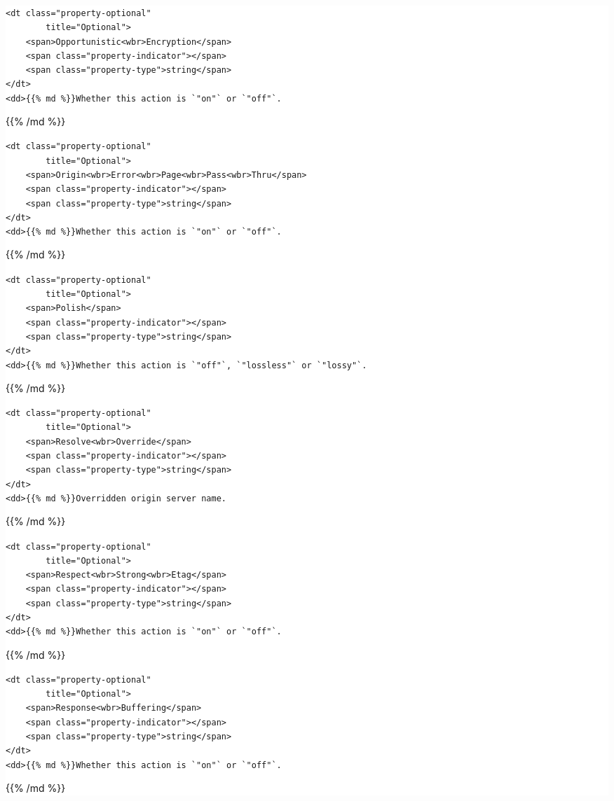     <dt class="property-optional"
            title="Optional">
        <span>Opportunistic<wbr>Encryption</span>
        <span class="property-indicator"></span>
        <span class="property-type">string</span>
    </dt>
    <dd>{{% md %}}Whether this action is `"on"` or `"off"`.
{{% /md %}}</dd>

    <dt class="property-optional"
            title="Optional">
        <span>Origin<wbr>Error<wbr>Page<wbr>Pass<wbr>Thru</span>
        <span class="property-indicator"></span>
        <span class="property-type">string</span>
    </dt>
    <dd>{{% md %}}Whether this action is `"on"` or `"off"`.
{{% /md %}}</dd>

    <dt class="property-optional"
            title="Optional">
        <span>Polish</span>
        <span class="property-indicator"></span>
        <span class="property-type">string</span>
    </dt>
    <dd>{{% md %}}Whether this action is `"off"`, `"lossless"` or `"lossy"`.
{{% /md %}}</dd>

    <dt class="property-optional"
            title="Optional">
        <span>Resolve<wbr>Override</span>
        <span class="property-indicator"></span>
        <span class="property-type">string</span>
    </dt>
    <dd>{{% md %}}Overridden origin server name.
{{% /md %}}</dd>

    <dt class="property-optional"
            title="Optional">
        <span>Respect<wbr>Strong<wbr>Etag</span>
        <span class="property-indicator"></span>
        <span class="property-type">string</span>
    </dt>
    <dd>{{% md %}}Whether this action is `"on"` or `"off"`.
{{% /md %}}</dd>

    <dt class="property-optional"
            title="Optional">
        <span>Response<wbr>Buffering</span>
        <span class="property-indicator"></span>
        <span class="property-type">string</span>
    </dt>
    <dd>{{% md %}}Whether this action is `"on"` or `"off"`.
{{% /md %}}</dd>
